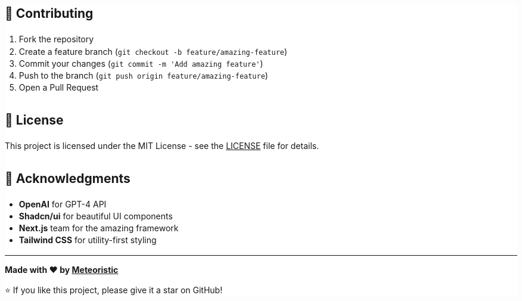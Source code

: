## 🤝 Contributing

1. Fork the repository
2. Create a feature branch (`git checkout -b feature/amazing-feature`)
3. Commit your changes (`git commit -m 'Add amazing feature'`)
4. Push to the branch (`git push origin feature/amazing-feature`)
5. Open a Pull Request

## 📄 License

This project is licensed under the MIT License - see the [LICENSE](LICENSE) file for details.

## 🙏 Acknowledgments

- **OpenAI** for GPT-4 API
- **Shadcn/ui** for beautiful UI components
- **Next.js** team for the amazing framework
- **Tailwind CSS** for utility-first styling

---

**Made with ❤️ by [Meteoristic](https://github.com/Meteoristic)**

⭐ If you like this project, please give it a star on GitHub! 